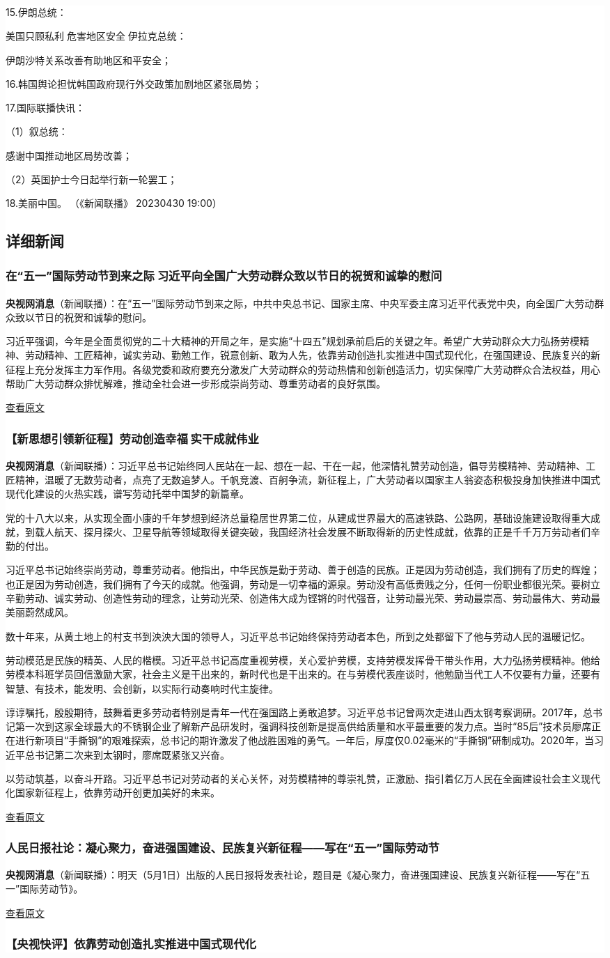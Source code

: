 
15.伊朗总统：

美国只顾私利 危害地区安全 伊拉克总统：

伊朗沙特关系改善有助地区和平安全；


16.韩国舆论担忧韩国政府现行外交政策加剧地区紧张局势；


17.国际联播快讯：


（1）叙总统：

感谢中国推动地区局势改善；


（2）英国护士今日起举行新一轮罢工；


18.美丽中国。
（《新闻联播》 20230430 19:00）

## 详细新闻

### 在“五一”国际劳动节到来之际 习近平向全国广大劳动群众致以节日的祝贺和诚挚的慰问

<p><strong>央视网消息</strong>（新闻联播）：在“五一”国际劳动节到来之际，中共中央总书记、国家主席、中央军委主席习近平代表党中央，向全国广大劳动群众致以节日的祝贺和诚挚的慰问。</p><p>习近平强调，今年是全面贯彻党的二十大精神的开局之年，是实施“十四五”规划承前启后的关键之年。希望广大劳动群众大力弘扬劳模精神、劳动精神、工匠精神，诚实劳动、勤勉工作，锐意创新、敢为人先，依靠劳动创造扎实推进中国式现代化，在强国建设、民族复兴的新征程上充分发挥主力军作用。各级党委和政府要充分激发广大劳动群众的劳动热情和创新创造活力，切实保障广大劳动群众合法权益，用心帮助广大劳动群众排忧解难，推动全社会进一步形成崇尚劳动、尊重劳动者的良好氛围。</p>

[查看原文](https://tv.cctv.com/2023/04/30/VIDEACyNZJWFoMTkC7r2MKTT230430.shtml)

### 【新思想引领新征程】劳动创造幸福 实干成就伟业

<p><strong>央视网消息</strong>（新闻联播）：习近平总书记始终同人民站在一起、想在一起、干在一起，他深情礼赞劳动创造，倡导劳模精神、劳动精神、工匠精神，温暖了无数劳动者，点亮了无数追梦人。千帆竞渡、百舸争流，新征程上，广大劳动者以国家主人翁姿态积极投身加快推进中国式现代化建设的火热实践，谱写劳动托举中国梦的新篇章。</p><p>党的十八大以来，从实现全面小康的千年梦想到经济总量稳居世界第二位，从建成世界最大的高速铁路、公路网，基础设施建设取得重大成就，到载人航天、探月探火、卫星导航等领域取得关键突破，我国经济社会发展不断取得新的历史性成就，依靠的正是千千万万劳动者们辛勤的付出。</p><p>习近平总书记始终崇尚劳动，尊重劳动者。他指出，中华民族是勤于劳动、善于创造的民族。正是因为劳动创造，我们拥有了历史的辉煌；也正是因为劳动创造，我们拥有了今天的成就。他强调，劳动是一切幸福的源泉。劳动没有高低贵贱之分，任何一份职业都很光荣。要树立辛勤劳动、诚实劳动、创造性劳动的理念，让劳动光荣、创造伟大成为铿锵的时代强音，让劳动最光荣、劳动最崇高、劳动最伟大、劳动最美丽蔚然成风。</p><p>数十年来，从黄土地上的村支书到泱泱大国的领导人，习近平总书记始终保持劳动者本色，所到之处都留下了他与劳动人民的温暖记忆。</p><p>劳动模范是民族的精英、人民的楷模。习近平总书记高度重视劳模，关心爱护劳模，支持劳模发挥骨干带头作用，大力弘扬劳模精神。他给劳模本科班学员回信激励大家，社会主义是干出来的，新时代也是干出来的。在与劳模代表座谈时，他勉励当代工人不仅要有力量，还要有智慧、有技术，能发明、会创新，以实际行动奏响时代主旋律。</p><p>谆谆嘱托，殷殷期待，鼓舞着更多劳动者特别是青年一代在强国路上勇敢追梦。习近平总书记曾两次走进山西太钢考察调研。2017年，总书记第一次到这家全球最大的不锈钢企业了解新产品研发时，强调科技创新是提高供给质量和水平最重要的发力点。当时“85后”技术员廖席正在进行新项目“手撕钢”的艰难探索，总书记的期许激发了他战胜困难的勇气。一年后，厚度仅0.02毫米的“手撕钢”研制成功。2020年，当习近平总书记第二次来到太钢时，廖席既紧张又兴奋。</p><p>以劳动筑基，以奋斗开路。习近平总书记对劳动者的关心关怀，对劳模精神的尊崇礼赞，正激励、指引着亿万人民在全面建设社会主义现代化国家新征程上，依靠劳动开创更加美好的未来。</p>

[查看原文](https://tv.cctv.com/2023/04/30/VIDEOi4ROANl9ymgHHBkjvTl230430.shtml)

### 人民日报社论：凝心聚力，奋进强国建设、民族复兴新征程——写在“五一”国际劳动节

<p><strong>央视网消息</strong>（新闻联播）：明天（5月1日）出版的人民日报将发表社论，题目是《凝心聚力，奋进强国建设、民族复兴新征程——写在“五一”国际劳动节》。</p>

[查看原文](https://tv.cctv.com/2023/04/30/VIDEfyp9LKCTQpuj7gv26Mbq230430.shtml)

### 【央视快评】依靠劳动创造扎实推进中国式现代化
